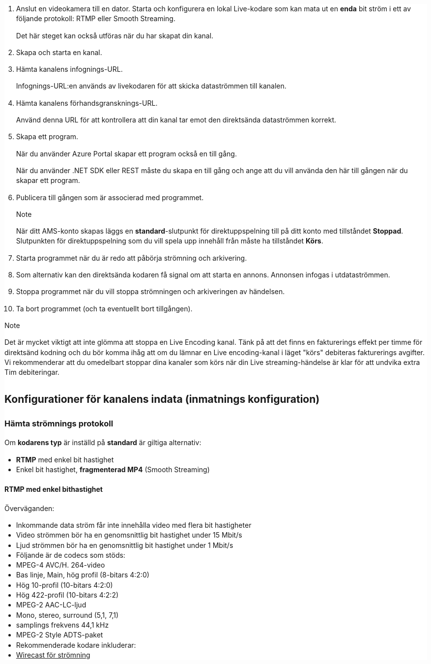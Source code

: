 1. Anslut en videokamera till en dator. Starta och konfigurera en lokal Live-kodare som kan mata ut en **enda** bit ström i ett av följande protokoll: RTMP eller Smooth Streaming. 

    Det här steget kan också utföras när du har skapat din kanal.
2. Skapa och starta en kanal. 
3. Hämta kanalens infognings-URL. 

    Infognings-URL:en används av livekodaren för att skicka dataströmmen till kanalen.
4. Hämta kanalens förhandsgransknings-URL. 

    Använd denna URL för att kontrollera att din kanal tar emot den direktsända dataströmmen korrekt.
5. Skapa ett program. 

    När du använder Azure Portal skapar ett program också en till gång. 

    När du använder .NET SDK eller REST måste du skapa en till gång och ange att du vill använda den här till gången när du skapar ett program. 
6. Publicera till gången som är associerad med programmet.   

    >[!NOTE]
    >När ditt AMS-konto skapas läggs en **standard**-slutpunkt för direktuppspelning till på ditt konto med tillståndet **Stoppad**. Slutpunkten för direktuppspelning som du vill spela upp innehåll från måste ha tillståndet **Körs**. 

7. Starta programmet när du är redo att påbörja strömning och arkivering.
8. Som alternativ kan den direktsända kodaren få signal om att starta en annons. Annonsen infogas i utdataströmmen.
9. Stoppa programmet när du vill stoppa strömningen och arkiveringen av händelsen.
10. Ta bort programmet (och ta eventuellt bort tillgången).   

> [!NOTE]
> Det är mycket viktigt att inte glömma att stoppa en Live Encoding kanal. Tänk på att det finns en fakturerings effekt per timme för direktsänd kodning och du bör komma ihåg att om du lämnar en Live encoding-kanal i läget "körs" debiteras fakturerings avgifter.  Vi rekommenderar att du omedelbart stoppar dina kanaler som körs när din Live streaming-händelse är klar för att undvika extra Tim debiteringar. 
> 
> 

## <a name="channels-input-ingest-configurations"></a><a id="channel"></a>Konfigurationer för kanalens indata (inmatnings konfiguration)
### <a name="ingest-streaming-protocol"></a><a id="Ingest_Protocols"></a>Hämta strömnings protokoll
Om **kodarens typ** är inställd på **standard** är giltiga alternativ:

* **RTMP** med enkel bit hastighet
* Enkel bit hastighet, **fragmenterad MP4** (Smooth Streaming)

#### <a name="single-bitrate-rtmp"></a><a id="single_bitrate_RTMP"></a>RTMP med enkel bithastighet
Överväganden:

* Inkommande data ström får inte innehålla video med flera bit hastigheter
* Video strömmen bör ha en genomsnittlig bit hastighet under 15 Mbit/s
* Ljud strömmen bör ha en genomsnittlig bit hastighet under 1 Mbit/s
* Följande är de codecs som stöds:
* MPEG-4 AVC/H. 264-video
* Bas linje, Main, hög profil (8-bitars 4:2:0)
* Hög 10-profil (10-bitars 4:2:0)
* Hög 422-profil (10-bitars 4:2:2)
* MPEG-2 AAC-LC-ljud
* Mono, stereo, surround (5,1, 7,1)
* samplings frekvens 44,1 kHz
* MPEG-2 Style ADTS-paket
* Rekommenderade kodare inkluderar:
* [Wirecast för strömning](media-services-configure-wirecast-live-encoder.md)

[live-overview]: ./media/media-services-manage-live-encoder-enabled-channels/media-services-live-streaming-new.png